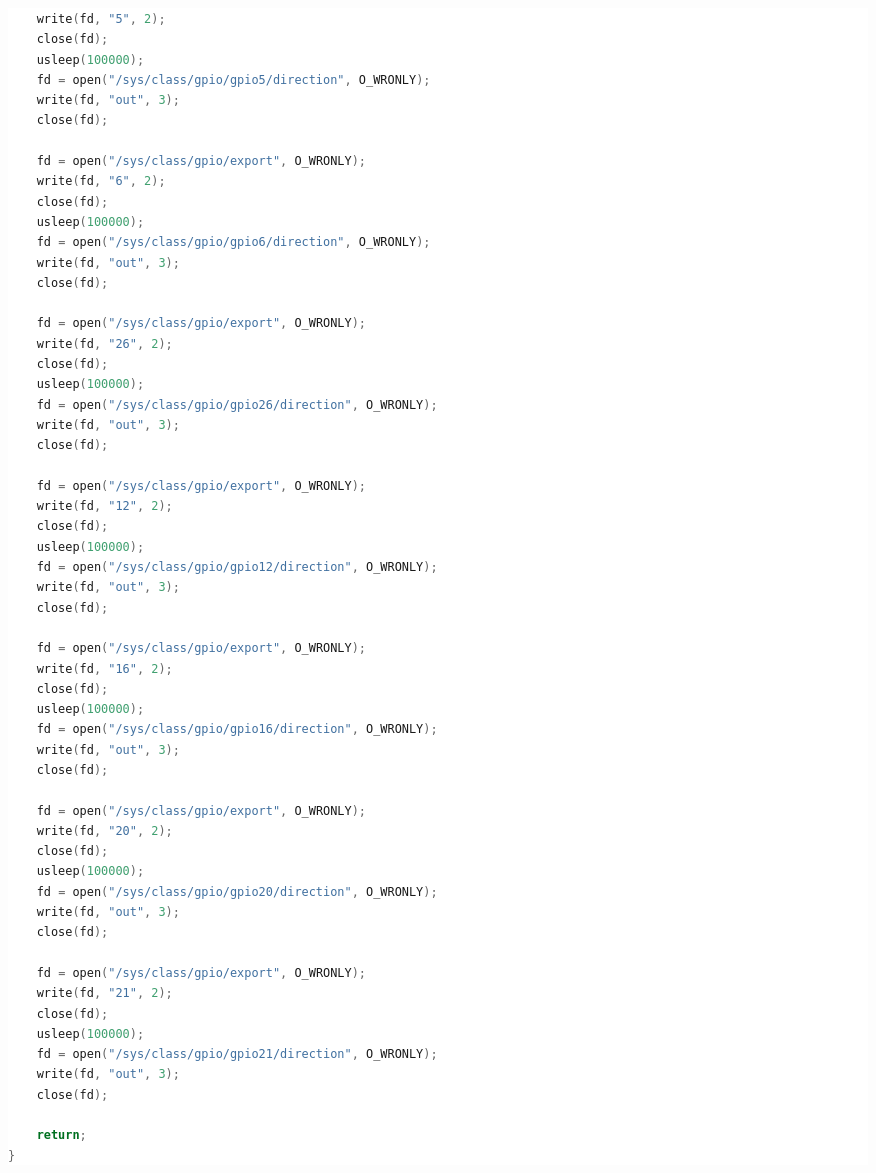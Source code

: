 ```C
    write(fd, "5", 2);
    close(fd);
    usleep(100000);
    fd = open("/sys/class/gpio/gpio5/direction", O_WRONLY);
    write(fd, "out", 3);
    close(fd);

    fd = open("/sys/class/gpio/export", O_WRONLY);
    write(fd, "6", 2);
    close(fd);
    usleep(100000);
    fd = open("/sys/class/gpio/gpio6/direction", O_WRONLY);
    write(fd, "out", 3);
    close(fd);

    fd = open("/sys/class/gpio/export", O_WRONLY);
    write(fd, "26", 2);
    close(fd);
    usleep(100000);
    fd = open("/sys/class/gpio/gpio26/direction", O_WRONLY);
    write(fd, "out", 3);
    close(fd);

    fd = open("/sys/class/gpio/export", O_WRONLY);
    write(fd, "12", 2);
    close(fd);
    usleep(100000);
    fd = open("/sys/class/gpio/gpio12/direction", O_WRONLY);
    write(fd, "out", 3);
    close(fd);

    fd = open("/sys/class/gpio/export", O_WRONLY);
    write(fd, "16", 2);
    close(fd);
    usleep(100000);
    fd = open("/sys/class/gpio/gpio16/direction", O_WRONLY);
    write(fd, "out", 3);
    close(fd);

    fd = open("/sys/class/gpio/export", O_WRONLY);
    write(fd, "20", 2);
    close(fd);
    usleep(100000);
    fd = open("/sys/class/gpio/gpio20/direction", O_WRONLY);
    write(fd, "out", 3);
    close(fd);

    fd = open("/sys/class/gpio/export", O_WRONLY);
    write(fd, "21", 2);
    close(fd);
    usleep(100000);
    fd = open("/sys/class/gpio/gpio21/direction", O_WRONLY);
    write(fd, "out", 3);
    close(fd);

    return;
}
```
